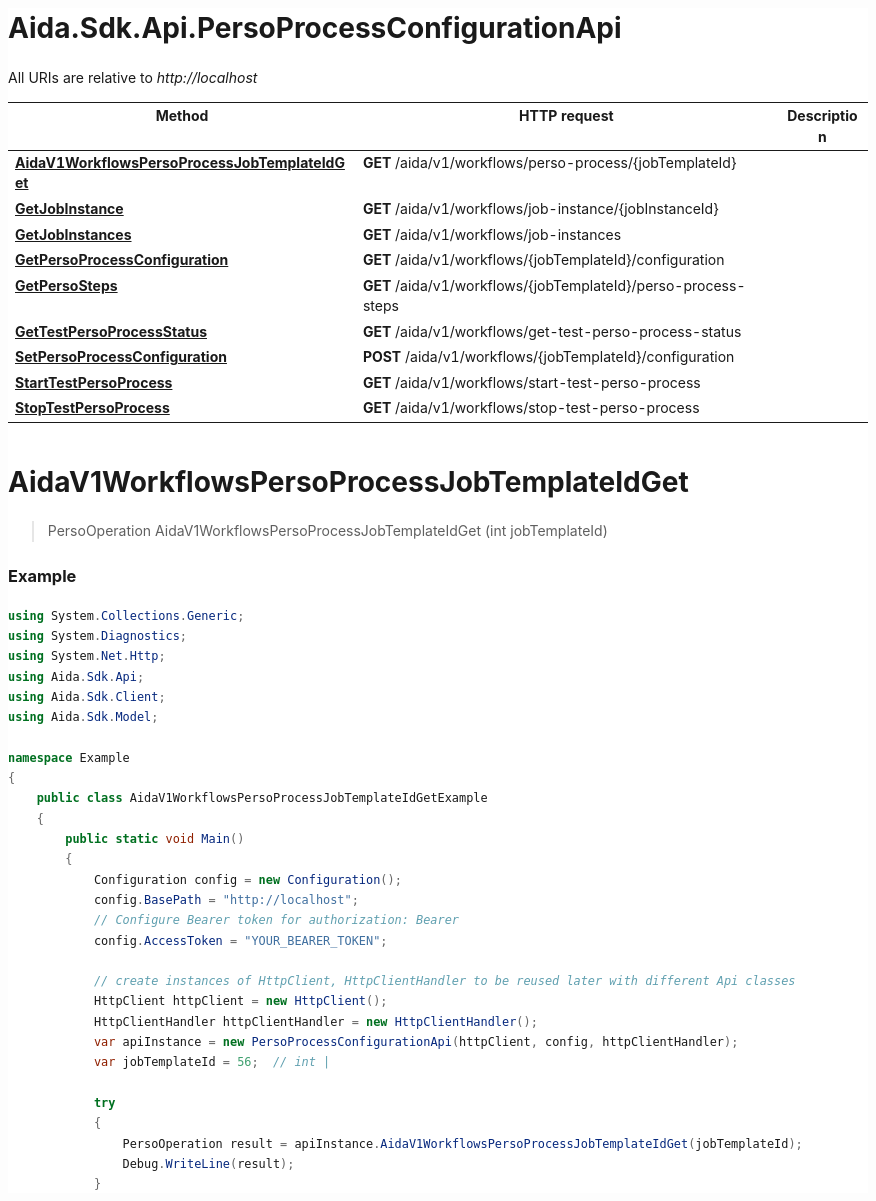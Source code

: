 # Aida.Sdk.Api.PersoProcessConfigurationApi

All URIs are relative to *http://localhost*

| Method | HTTP request | Description |
|--------|--------------|-------------|
| [**AidaV1WorkflowsPersoProcessJobTemplateIdGet**](PersoProcessConfigurationApi.md#aidav1workflowspersoprocessjobtemplateidget) | **GET** /aida/v1/workflows/perso-process/{jobTemplateId} |  |
| [**GetJobInstance**](PersoProcessConfigurationApi.md#getjobinstance) | **GET** /aida/v1/workflows/job-instance/{jobInstanceId} |  |
| [**GetJobInstances**](PersoProcessConfigurationApi.md#getjobinstances) | **GET** /aida/v1/workflows/job-instances |  |
| [**GetPersoProcessConfiguration**](PersoProcessConfigurationApi.md#getpersoprocessconfiguration) | **GET** /aida/v1/workflows/{jobTemplateId}/configuration |  |
| [**GetPersoSteps**](PersoProcessConfigurationApi.md#getpersosteps) | **GET** /aida/v1/workflows/{jobTemplateId}/perso-process-steps |  |
| [**GetTestPersoProcessStatus**](PersoProcessConfigurationApi.md#gettestpersoprocessstatus) | **GET** /aida/v1/workflows/get-test-perso-process-status |  |
| [**SetPersoProcessConfiguration**](PersoProcessConfigurationApi.md#setpersoprocessconfiguration) | **POST** /aida/v1/workflows/{jobTemplateId}/configuration |  |
| [**StartTestPersoProcess**](PersoProcessConfigurationApi.md#starttestpersoprocess) | **GET** /aida/v1/workflows/start-test-perso-process |  |
| [**StopTestPersoProcess**](PersoProcessConfigurationApi.md#stoptestpersoprocess) | **GET** /aida/v1/workflows/stop-test-perso-process |  |

<a id="aidav1workflowspersoprocessjobtemplateidget"></a>
# **AidaV1WorkflowsPersoProcessJobTemplateIdGet**
> PersoOperation AidaV1WorkflowsPersoProcessJobTemplateIdGet (int jobTemplateId)



### Example
```csharp
using System.Collections.Generic;
using System.Diagnostics;
using System.Net.Http;
using Aida.Sdk.Api;
using Aida.Sdk.Client;
using Aida.Sdk.Model;

namespace Example
{
    public class AidaV1WorkflowsPersoProcessJobTemplateIdGetExample
    {
        public static void Main()
        {
            Configuration config = new Configuration();
            config.BasePath = "http://localhost";
            // Configure Bearer token for authorization: Bearer
            config.AccessToken = "YOUR_BEARER_TOKEN";

            // create instances of HttpClient, HttpClientHandler to be reused later with different Api classes
            HttpClient httpClient = new HttpClient();
            HttpClientHandler httpClientHandler = new HttpClientHandler();
            var apiInstance = new PersoProcessConfigurationApi(httpClient, config, httpClientHandler);
            var jobTemplateId = 56;  // int | 

            try
            {
                PersoOperation result = apiInstance.AidaV1WorkflowsPersoProcessJobTemplateIdGet(jobTemplateId);
                Debug.WriteLine(result);
            }
```